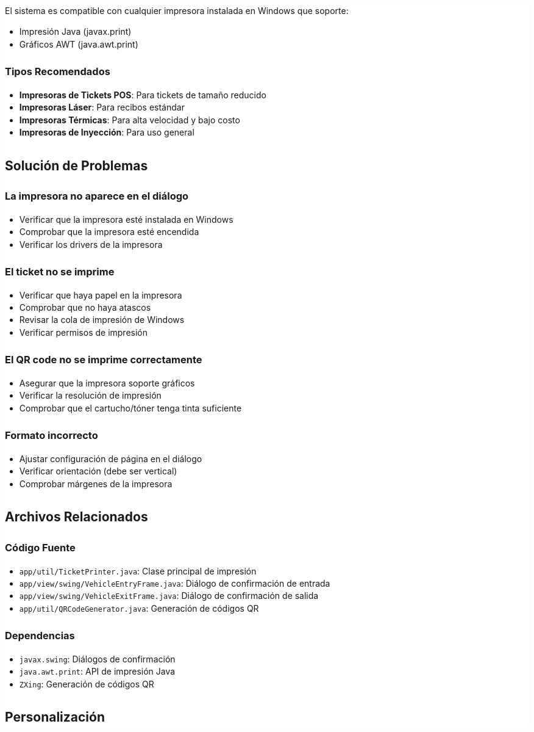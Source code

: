 El sistema es compatible con cualquier impresora instalada en Windows que soporte:
- Impresión Java (javax.print)
- Gráficos AWT (java.awt.print)

### Tipos Recomendados
- **Impresoras de Tickets POS**: Para tickets de tamaño reducido
- **Impresoras Láser**: Para recibos estándar
- **Impresoras Térmicas**: Para alta velocidad y bajo costo
- **Impresoras de Inyección**: Para uso general

## Solución de Problemas

### La impresora no aparece en el diálogo
- Verificar que la impresora esté instalada en Windows
- Comprobar que la impresora esté encendida
- Verificar los drivers de la impresora

### El ticket no se imprime
- Verificar que haya papel en la impresora
- Comprobar que no haya atascos
- Revisar la cola de impresión de Windows
- Verificar permisos de impresión

### El QR code no se imprime correctamente
- Asegurar que la impresora soporte gráficos
- Verificar la resolución de impresión
- Comprobar que el cartucho/tóner tenga tinta suficiente

### Formato incorrecto
- Ajustar configuración de página en el diálogo
- Verificar orientación (debe ser vertical)
- Comprobar márgenes de la impresora

## Archivos Relacionados

### Código Fuente
- `app/util/TicketPrinter.java`: Clase principal de impresión
- `app/view/swing/VehicleEntryFrame.java`: Diálogo de confirmación de entrada
- `app/view/swing/VehicleExitFrame.java`: Diálogo de confirmación de salida
- `app/util/QRCodeGenerator.java`: Generación de códigos QR

### Dependencias
- `javax.swing`: Diálogos de confirmación
- `java.awt.print`: API de impresión Java
- `ZXing`: Generación de códigos QR

## Personalización
